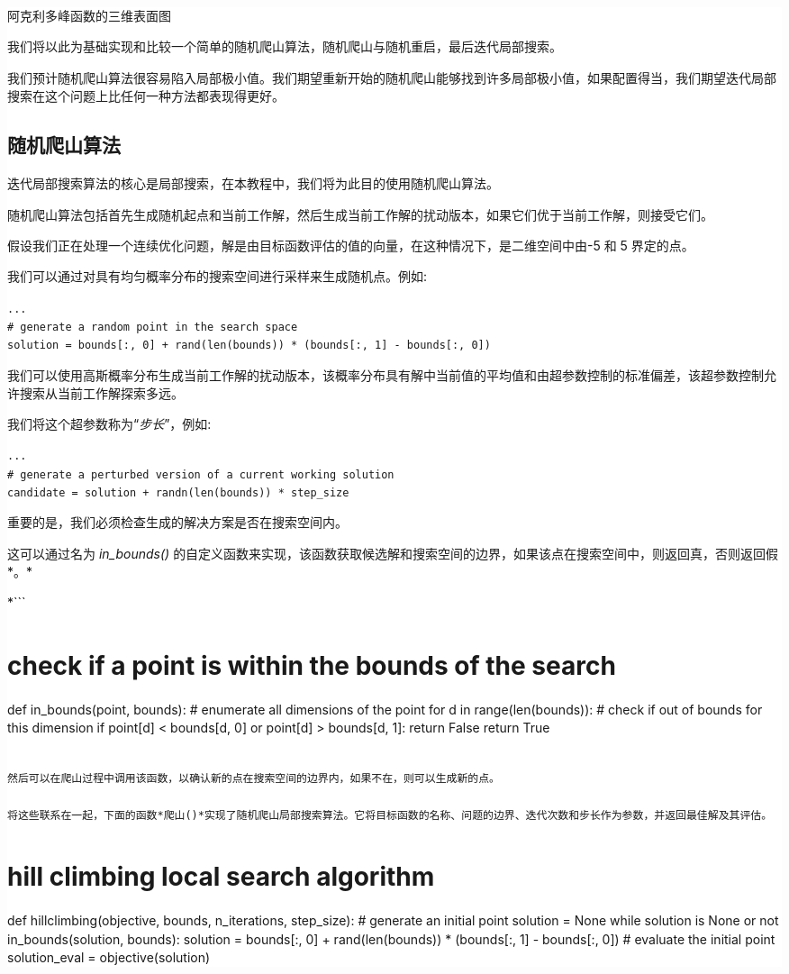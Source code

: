 阿克利多峰函数的三维表面图

我们将以此为基础实现和比较一个简单的随机爬山算法，随机爬山与随机重启，最后迭代局部搜索。

我们预计随机爬山算法很容易陷入局部极小值。我们期望重新开始的随机爬山能够找到许多局部极小值，如果配置得当，我们期望迭代局部搜索在这个问题上比任何一种方法都表现得更好。

## 随机爬山算法

迭代局部搜索算法的核心是局部搜索，在本教程中，我们将为此目的使用随机爬山算法。

随机爬山算法包括首先生成随机起点和当前工作解，然后生成当前工作解的扰动版本，如果它们优于当前工作解，则接受它们。

假设我们正在处理一个连续优化问题，解是由目标函数评估的值的向量，在这种情况下，是二维空间中由-5 和 5 界定的点。

我们可以通过对具有均匀概率分布的搜索空间进行采样来生成随机点。例如:

```
...
# generate a random point in the search space
solution = bounds[:, 0] + rand(len(bounds)) * (bounds[:, 1] - bounds[:, 0])
```

我们可以使用高斯概率分布生成当前工作解的扰动版本，该概率分布具有解中当前值的平均值和由超参数控制的标准偏差，该超参数控制允许搜索从当前工作解探索多远。

我们将这个超参数称为“*步长*”，例如:

```
...
# generate a perturbed version of a current working solution
candidate = solution + randn(len(bounds)) * step_size
```

重要的是，我们必须检查生成的解决方案是否在搜索空间内。

这可以通过名为 *in_bounds()* 的自定义函数来实现，该函数获取候选解和搜索空间的边界，如果该点在搜索空间中，则返回真，否则返回假*。*

 *```
# check if a point is within the bounds of the search
def in_bounds(point, bounds):
	# enumerate all dimensions of the point
	for d in range(len(bounds)):
		# check if out of bounds for this dimension
		if point[d] < bounds[d, 0] or point[d] > bounds[d, 1]:
			return False
	return True
```

然后可以在爬山过程中调用该函数，以确认新的点在搜索空间的边界内，如果不在，则可以生成新的点。

将这些联系在一起，下面的函数*爬山()*实现了随机爬山局部搜索算法。它将目标函数的名称、问题的边界、迭代次数和步长作为参数，并返回最佳解及其评估。

```
# hill climbing local search algorithm
def hillclimbing(objective, bounds, n_iterations, step_size):
	# generate an initial point
	solution = None
	while solution is None or not in_bounds(solution, bounds):
		solution = bounds[:, 0] + rand(len(bounds)) * (bounds[:, 1] - bounds[:, 0])
	# evaluate the initial point
	solution_eval = objective(solution)